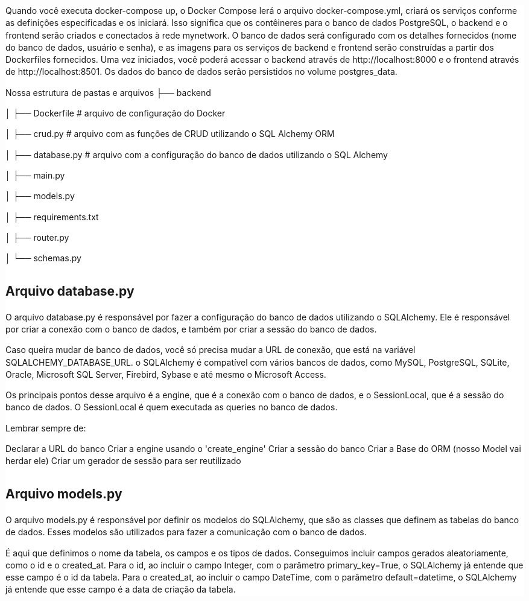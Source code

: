 Quando você executa docker-compose up, o Docker Compose lerá o arquivo docker-compose.yml, criará os serviços conforme as definições especificadas e os iniciará. Isso significa que os contêineres para o banco de dados PostgreSQL, o backend e o frontend serão criados e conectados à rede mynetwork. O banco de dados será configurado com os detalhes fornecidos (nome do banco de dados, usuário e senha), e as imagens para os serviços de backend e frontend serão construídas a partir dos Dockerfiles fornecidos. Uma vez iniciados, você poderá acessar o backend através de http://localhost:8000 e o frontend através de http://localhost:8501. Os dados do banco de dados serão persistidos no volume postgres_data.

Nossa estrutura de pastas e arquivos
├── backend

│   ├── Dockerfile # arquivo de configuração do Docker

│   ├── crud.py # arquivo com as funções de CRUD utilizando o SQL Alchemy ORM

│   ├── database.py # arquivo com a configuração do banco de dados utilizando o SQL Alchemy 

│   ├── main.py

│   ├── models.py

│   ├── requirements.txt

│   ├── router.py

│   └── schemas.py

## Arquivo database.py
O arquivo database.py é responsável por fazer a configuração do banco de dados utilizando o SQLAlchemy. Ele é responsável por criar a conexão com o banco de dados, e também por criar a sessão do banco de dados.

Caso queira mudar de banco de dados, você só precisa mudar a URL de conexão, que está na variável SQLALCHEMY_DATABASE_URL. o SQLAlchemy é compatível com vários bancos de dados, como MySQL, PostgreSQL, SQLite, Oracle, Microsoft SQL Server, Firebird, Sybase e até mesmo o Microsoft Access.

Os principais pontos desse arquivo é a engine, que é a conexão com o banco de dados, e o SessionLocal, que é a sessão do banco de dados. O SessionLocal é quem executada as queries no banco de dados.

Lembrar sempre de:

Declarar a URL do banco
Criar a engine usando o 'create_engine'
Criar a sessão do banco
Criar a Base do ORM (nosso Model vai herdar ele)
Criar um gerador de sessão para ser reutilizado

## Arquivo models.py
O arquivo models.py é responsável por definir os modelos do SQLAlchemy, que são as classes que definem as tabelas do banco de dados. Esses modelos são utilizados para fazer a comunicação com o banco de dados.

É aqui que definimos o nome da tabela, os campos e os tipos de dados. Conseguimos incluir campos gerados aleatoriamente, como o id e o created_at. Para o id, ao incluir o campo Integer, com o parâmetro primary_key=True, o SQLAlchemy já entende que esse campo é o id da tabela. Para o created_at, ao incluir o campo DateTime, com o parâmetro default=datetime, o SQLAlchemy já entende que esse campo é a data de criação da tabela.
